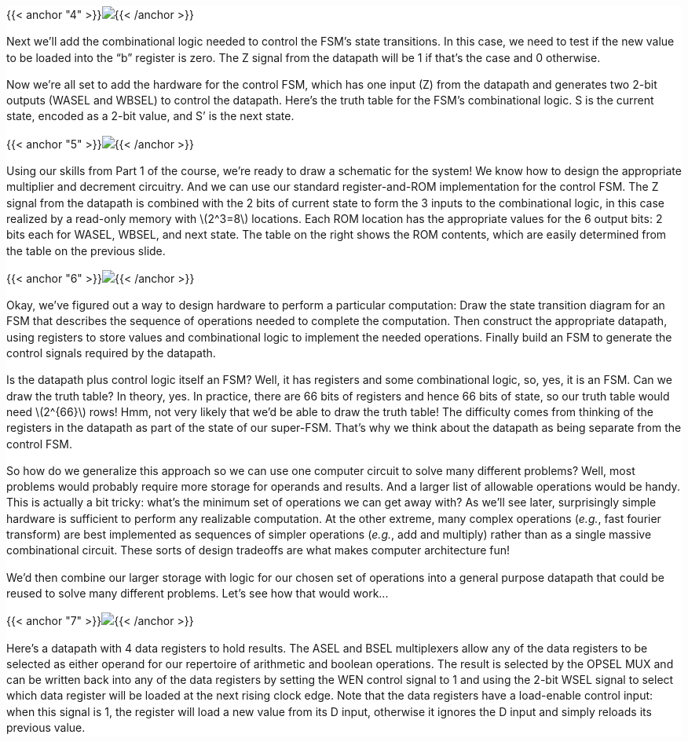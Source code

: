 {{< anchor "4" >}}![](BASEURL_PLACEHOLDER/resources/slide05-8){{< /anchor >}}

Next we’ll add the combinational logic needed to control the FSM’s state transitions. In this case, we need to test if the new value to be loaded into the “b” register is zero. The Z signal from the datapath will be 1 if that’s the case and 0 otherwise.

Now we’re all set to add the hardware for the control FSM, which has one input (Z) from the datapath and generates two 2-bit outputs (WASEL and WBSEL) to control the datapath. Here’s the truth table for the FSM’s combinational logic. S is the current state, encoded as a 2-bit value, and S’ is the next state.

{{< anchor "5" >}}![](BASEURL_PLACEHOLDER/resources/slide06-8){{< /anchor >}}

Using our skills from Part 1 of the course, we’re ready to draw a schematic for the system! We know how to design the appropriate multiplier and decrement circuitry. And we can use our standard register-and-ROM implementation for the control FSM. The Z signal from the datapath is combined with the 2 bits of current state to form the 3 inputs to the combinational logic, in this case realized by a read-only memory with \\(2^3=8\\) locations. Each ROM location has the appropriate values for the 6 output bits: 2 bits each for WASEL, WBSEL, and next state. The table on the right shows the ROM contents, which are easily determined from the table on the previous slide.

{{< anchor "6" >}}![](BASEURL_PLACEHOLDER/resources/slide07-8){{< /anchor >}}

Okay, we’ve figured out a way to design hardware to perform a particular computation: Draw the state transition diagram for an FSM that describes the sequence of operations needed to complete the computation. Then construct the appropriate datapath, using registers to store values and combinational logic to implement the needed operations. Finally build an FSM to generate the control signals required by the datapath.

Is the datapath plus control logic itself an FSM? Well, it has registers and some combinational logic, so, yes, it is an FSM. Can we draw the truth table? In theory, yes. In practice, there are 66 bits of registers and hence 66 bits of state, so our truth table would need \\(2^{66}\\) rows! Hmm, not very likely that we’d be able to draw the truth table! The difficulty comes from thinking of the registers in the datapath as part of the state of our super-FSM. That’s why we think about the datapath as being separate from the control FSM.

So how do we generalize this approach so we can use one computer circuit to solve many different problems? Well, most problems would probably require more storage for operands and results. And a larger list of allowable operations would be handy. This is actually a bit tricky: what’s the minimum set of operations we can get away with? As we’ll see later, surprisingly simple hardware is sufficient to perform any realizable computation. At the other extreme, many complex operations (_e.g._, fast fourier transform) are best implemented as sequences of simpler operations (_e.g._, add and multiply) rather than as a single massive combinational circuit. These sorts of design tradeoffs are what makes computer architecture fun!

We’d then combine our larger storage with logic for our chosen set of operations into a general purpose datapath that could be reused to solve many different problems. Let’s see how that would work...

{{< anchor "7" >}}![](BASEURL_PLACEHOLDER/resources/slide08-8){{< /anchor >}}

Here’s a datapath with 4 data registers to hold results. The ASEL and BSEL multiplexers allow any of the data registers to be selected as either operand for our repertoire of arithmetic and boolean operations. The result is selected by the OPSEL MUX and can be written back into any of the data registers by setting the WEN control signal to 1 and using the 2-bit WSEL signal to select which data register will be loaded at the next rising clock edge. Note that the data registers have a load-enable control input: when this signal is 1, the register will load a new value from its D input, otherwise it ignores the D input and simply reloads its previous value.

